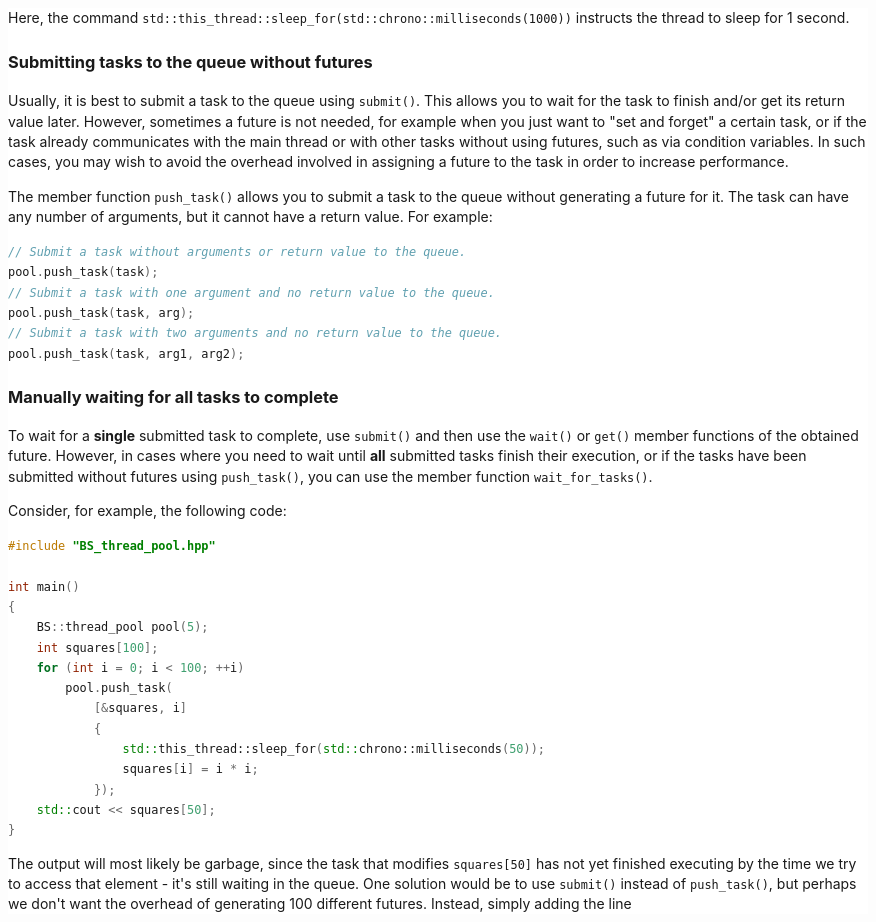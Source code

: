 Here, the command `std::this_thread::sleep_for(std::chrono::milliseconds(1000))` instructs the thread to sleep for 1 second.

### Submitting tasks to the queue without futures

Usually, it is best to submit a task to the queue using `submit()`. This allows you to wait for the task to finish and/or get its return value later. However, sometimes a future is not needed, for example when you just want to "set and forget" a certain task, or if the task already communicates with the main thread or with other tasks without using futures, such as via condition variables. In such cases, you may wish to avoid the overhead involved in assigning a future to the task in order to increase performance.

The member function `push_task()` allows you to submit a task to the queue without generating a future for it. The task can have any number of arguments, but it cannot have a return value. For example:

```cpp
// Submit a task without arguments or return value to the queue.
pool.push_task(task);
// Submit a task with one argument and no return value to the queue.
pool.push_task(task, arg);
// Submit a task with two arguments and no return value to the queue.
pool.push_task(task, arg1, arg2);
```

### Manually waiting for all tasks to complete

To wait for a **single** submitted task to complete, use `submit()` and then use the `wait()` or `get()` member functions of the obtained future. However, in cases where you need to wait until **all** submitted tasks finish their execution, or if the tasks have been submitted without futures using `push_task()`, you can use the member function `wait_for_tasks()`.

Consider, for example, the following code:

```cpp
#include "BS_thread_pool.hpp"

int main()
{
    BS::thread_pool pool(5);
    int squares[100];
    for (int i = 0; i < 100; ++i)
        pool.push_task(
            [&squares, i]
            {
                std::this_thread::sleep_for(std::chrono::milliseconds(50));
                squares[i] = i * i;
            });
    std::cout << squares[50];
}
```

The output will most likely be garbage, since the task that modifies `squares[50]` has not yet finished executing by the time we try to access that element - it's still waiting in the queue. One solution would be to use `submit()` instead of `push_task()`, but perhaps we don't want the overhead of generating 100 different futures. Instead, simply adding the line
